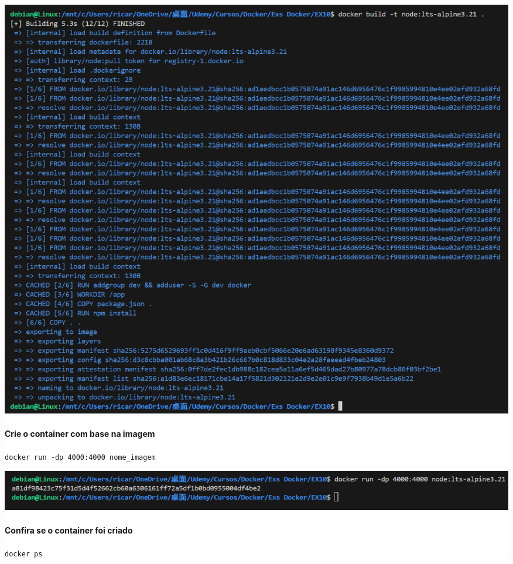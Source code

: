 ![](EX10/imgs/buildNode.png)

#### Crie o container com base na imagem
```
docker run -dp 4000:4000 nome_imagem
```

![](EX10/imgs/containerNode.png)

#### Confira se o container foi criado
```
docker ps
```
